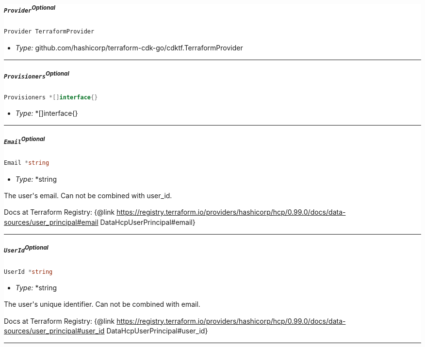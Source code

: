 ##### `Provider`<sup>Optional</sup> <a name="Provider" id="@cdktf/provider-hcp.dataHcpUserPrincipal.DataHcpUserPrincipalConfig.property.provider"></a>

```go
Provider TerraformProvider
```

- *Type:* github.com/hashicorp/terraform-cdk-go/cdktf.TerraformProvider

---

##### `Provisioners`<sup>Optional</sup> <a name="Provisioners" id="@cdktf/provider-hcp.dataHcpUserPrincipal.DataHcpUserPrincipalConfig.property.provisioners"></a>

```go
Provisioners *[]interface{}
```

- *Type:* *[]interface{}

---

##### `Email`<sup>Optional</sup> <a name="Email" id="@cdktf/provider-hcp.dataHcpUserPrincipal.DataHcpUserPrincipalConfig.property.email"></a>

```go
Email *string
```

- *Type:* *string

The user's email. Can not be combined with user_id.

Docs at Terraform Registry: {@link https://registry.terraform.io/providers/hashicorp/hcp/0.99.0/docs/data-sources/user_principal#email DataHcpUserPrincipal#email}

---

##### `UserId`<sup>Optional</sup> <a name="UserId" id="@cdktf/provider-hcp.dataHcpUserPrincipal.DataHcpUserPrincipalConfig.property.userId"></a>

```go
UserId *string
```

- *Type:* *string

The user's unique identifier. Can not be combined with email.

Docs at Terraform Registry: {@link https://registry.terraform.io/providers/hashicorp/hcp/0.99.0/docs/data-sources/user_principal#user_id DataHcpUserPrincipal#user_id}

---



